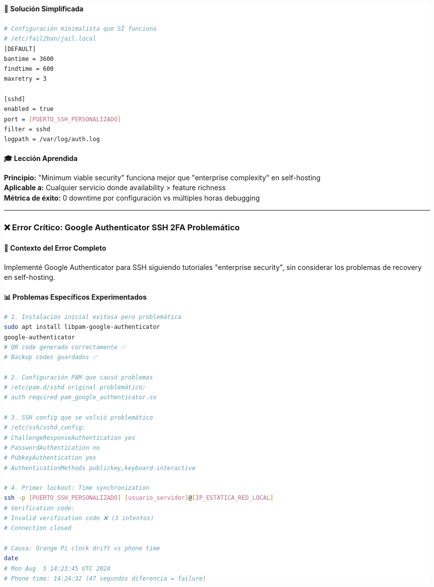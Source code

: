 #### **🔧 Solución Simplificada**
```bash
# Configuración minimalista que SÍ funciona
# /etc/fail2ban/jail.local
[DEFAULT]
bantime = 3600
findtime = 600
maxretry = 3

[sshd]
enabled = true
port = [PUERTO_SSH_PERSONALIZADO]
filter = sshd
logpath = /var/log/auth.log
```

#### **🎓 Lección Aprendida**
**Principio:** "Minimum viable security" funciona mejor que "enterprise complexity" en self-hosting  
**Aplicable a:** Cualquier servicio donde availability > feature richness  
**Métrica de éxito:** 0 downtime por configuración vs múltiples horas debugging

---

### **❌ Error Crítico: Google Authenticator SSH 2FA Problemático**

#### **🎯 Contexto del Error Completo**
Implementé Google Authenticator para SSH siguiendo tutoriales "enterprise security", sin considerar los problemas de recovery en self-hosting.

#### **📊 Problemas Específicos Experimentados**
```bash
# 1. Instalación inicial exitosa pero problemática
sudo apt install libpam-google-authenticator
google-authenticator
# QR code generado correctamente ✅
# Backup codes guardados ✅

# 2. Configuración PAM que causó problemas
# /etc/pam.d/sshd original problemático:
# auth required pam_google_authenticator.so

# 3. SSH config que se volvió problemático
# /etc/ssh/sshd_config:
# ChallengeResponseAuthentication yes
# PasswordAuthentication no
# PubkeyAuthentication yes
# AuthenticationMethods publickey,keyboard-interactive

# 4. Primer lockout: Time synchronization
ssh -p [PUERTO_SSH_PERSONALIZADO] [usuario_servidor]@[IP_ESTATICA_RED_LOCAL]
# Verification code:
# Invalid verification code ❌ (3 intentos)
# Connection closed

# Causa: Orange Pi clock drift vs phone time
date
# Mon Aug  5 14:23:45 UTC 2024
# Phone time: 14:24:32 (47 segundos diferencia = failure)
```
